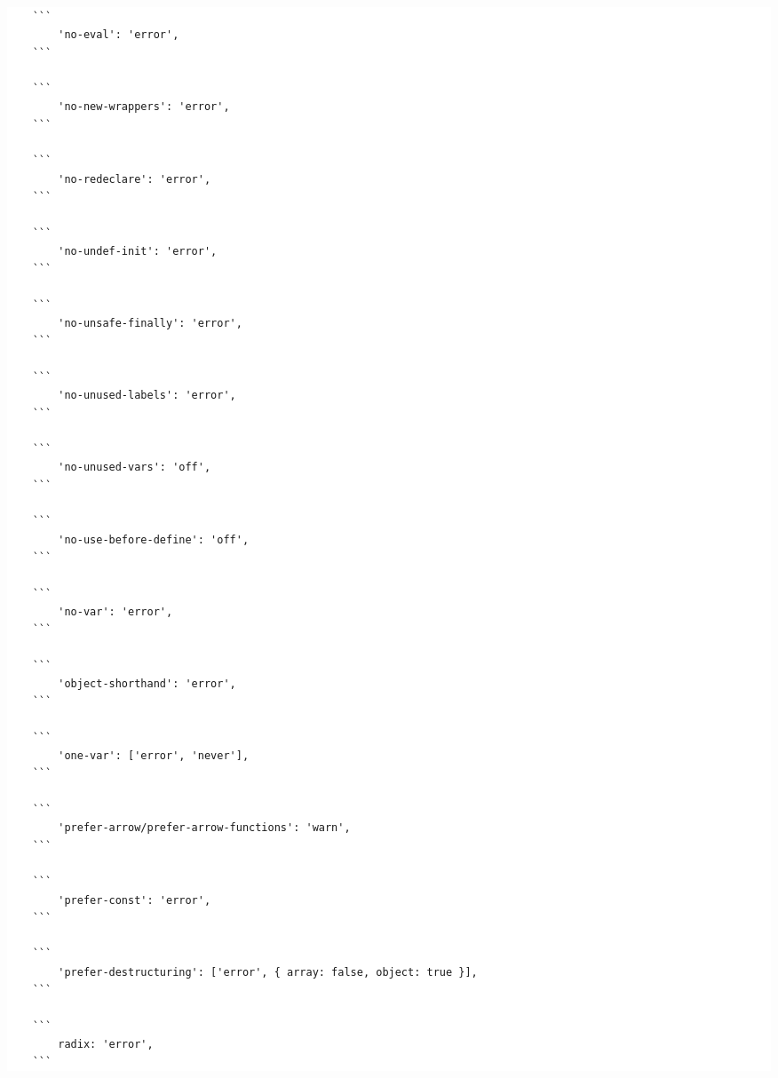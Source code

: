         ```
            'no-eval': 'error',
        ```
        
        ```
            'no-new-wrappers': 'error',
        ```
        
        ```
            'no-redeclare': 'error',
        ```
        
        ```
            'no-undef-init': 'error',
        ```
        
        ```
            'no-unsafe-finally': 'error',
        ```
        
        ```
            'no-unused-labels': 'error',
        ```
        
        ```
            'no-unused-vars': 'off',
        ```
        
        ```
            'no-use-before-define': 'off',
        ```
        
        ```
            'no-var': 'error',
        ```
        
        ```
            'object-shorthand': 'error',
        ```
        
        ```
            'one-var': ['error', 'never'],
        ```
        
        ```
            'prefer-arrow/prefer-arrow-functions': 'warn',
        ```
        
        ```
            'prefer-const': 'error',
        ```
        
        ```
            'prefer-destructuring': ['error', { array: false, object: true }],
        ```
        
        ```
            radix: 'error',
        ```
        